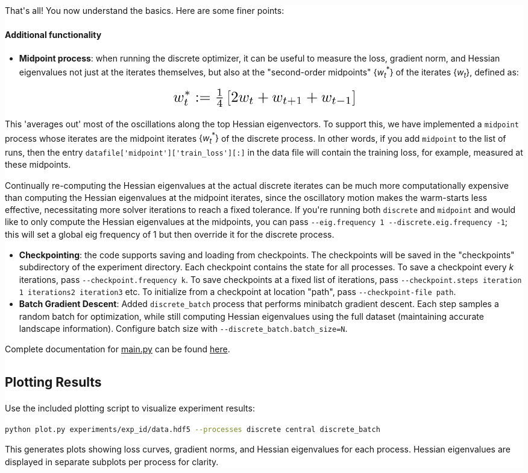 That's all!  You now understand the basics.  Here are some finer points:

#### Additional functionality
 - **Midpoint process**: when running the discrete optimizer, it can be useful to measure the loss, gradient norm, and Hessian eigenvalues not just at the iterates themselves, but also at the "second-order midpoints" $\{w^*_t\}$ of the iterates $\{w_t\}$, defined as:

<p align="center">
  <img src="figures/def-midpoint.png" alt="Second-order midpoint" width="300px" />
</p>

This 'averages out' most of the oscillations along the top Hessian eigenvectors.  To support this, we have implemented a `midpoint` process whose iterates are the midpoint iterates $\{w^*_t\}$ of the discrete process.   In other words, if you add `midpoint` to the list of runs, then the entry `datafile['midpoint']['train_loss'][:]` in the data file will contain the training loss, for example, measured at these midpoints.

  Continually re-computing the Hessian eigenvalues at the actual discrete iterates can be much more computationally expensive than computing the Hessian eigenvalues at the midpoint iterates, since the oscillatory motion makes the warm-starts less effective, necessitating more solver iterations to reach a fixed tolerance.  If you're running both `discrete` and `midpoint` and would like to only compute the Hessian eigenvalues at the midpoints, you can pass `--eig.frequency 1 --discrete.eig.frequency -1`; this will set a global eig frequency of 1 but then override it for the discrete process.
 - **Checkpointing**: the code supports saving and loading from checkpoints.  The checkpoints will be saved in the "checkpoints" subdirectory of the experiment directory.  Each checkpoint contains the state for all processes. To save a checkpoint every $k$ iterations, pass `--checkpoint.frequency k`.   To save checkpoints at a fixed list of iterations, pass `--checkpoint.steps iteration1 iterations2 iteration3` etc.    To initialize from a checkpoint at location "path", pass `--checkpoint-file path`.
 - **Batch Gradient Descent**: Added `discrete_batch` process that performs minibatch gradient descent. Each step samples a random batch for optimization, while still computing Hessian eigenvalues using the full dataset (maintaining accurate landscape information). Configure batch size with `--discrete_batch.batch_size=N`.

Complete documentation for [main.py](main.py) can be found [here](docs/main.md).

## Plotting Results

Use the included plotting script to visualize experiment results:

```bash
python plot.py experiments/exp_id/data.hdf5 --processes discrete central discrete_batch
```

This generates plots showing loss curves, gradient norms, and Hessian eigenvalues for each process. Hessian eigenvalues are displayed in separate subplots per process for clarity.
